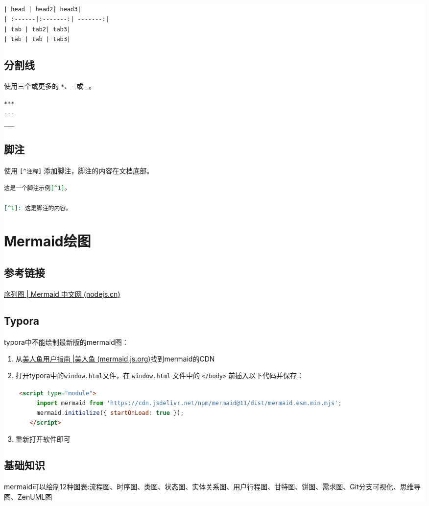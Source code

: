 ```
| head | head2| head3|
| :------|:-------:| -------:|
| tab | tab2| tab3|
| tab | tab | tab3|
```

## 分割线

使用三个或更多的 `*`、`-` 或 `_`。

```markdown
***
---
___
```

## 脚注
使用 `[^注释]` 添加脚注，脚注的内容在文档底部。

```markdown
这是一个脚注示例[^1]。

[^1]: 这是脚注的内容。
```

# Mermaid绘图

## 参考链接

[序列图 | Mermaid 中文网 (nodejs.cn)](https://mermaid.nodejs.cn/syntax/sequenceDiagram.html)

## Typora

typora中不能绘制最新版的mermaid图：

1. 从[美人鱼用户指南 |美人鱼 (mermaid.js.org)](https://mermaid.js.org/intro/getting-started.html)找到mermaid的CDN

2. 打开typora中的`window.html`文件，在 `window.html` 文件中的 `</body>` 前插入以下代码并保存：

   ```html
    <script type="module">
         import mermaid from 'https://cdn.jsdelivr.net/npm/mermaid@11/dist/mermaid.esm.min.mjs';
         mermaid.initialize({ startOnLoad: true });
       </script>
   ```

3. 重新打开软件即可

## 基础知识

mermaid可以绘制12种图表:流程图、时序图、类图、状态图、实体关系图、用户行程图、甘特图、饼图、需求图、Git分支可视化、思维导图、ZenUML图
